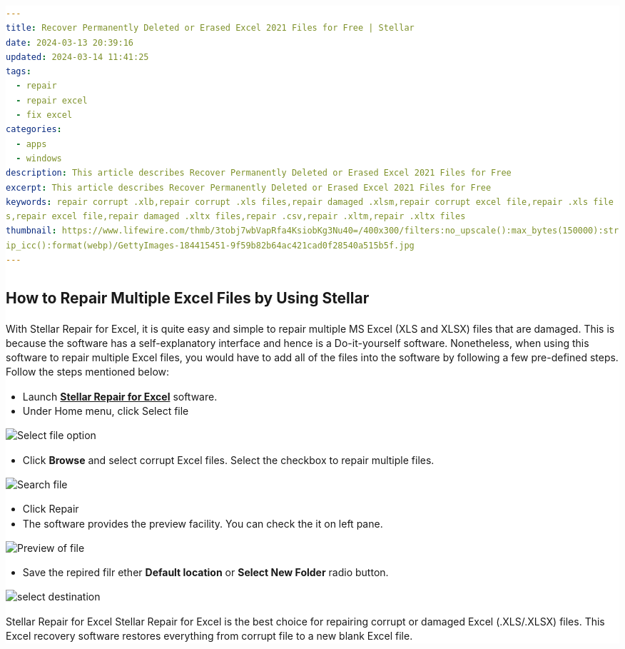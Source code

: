 ```yaml
---
title: Recover Permanently Deleted or Erased Excel 2021 Files for Free | Stellar
date: 2024-03-13 20:39:16
updated: 2024-03-14 11:41:25
tags: 
  - repair
  - repair excel
  - fix excel
categories: 
  - apps
  - windows
description: This article describes Recover Permanently Deleted or Erased Excel 2021 Files for Free
excerpt: This article describes Recover Permanently Deleted or Erased Excel 2021 Files for Free
keywords: repair corrupt .xlb,repair corrupt .xls files,repair damaged .xlsm,repair corrupt excel file,repair .xls files,repair excel file,repair damaged .xltx files,repair .csv,repair .xltm,repair .xltx files
thumbnail: https://www.lifewire.com/thmb/3tobj7wbVapRfa4KsiobKg3Nu40=/400x300/filters:no_upscale():max_bytes(150000):strip_icc():format(webp)/GettyImages-184415451-9f59b82b64ac421cad0f28540a515b5f.jpg
---
```


## How to Repair Multiple Excel Files by Using Stellar

With Stellar Repair for Excel, it is quite easy and simple to repair multiple MS Excel (XLS and XLSX) files that are damaged. This is because the software has a self-explanatory interface and hence is a Do-it-yourself software. Nonetheless, when using this software to repair multiple Excel files, you would have to add all of the files into the software by following a few pre-defined steps. Follow the steps mentioned below:

- Launch **[Stellar Repair for Excel](https://tools.techidaily.com/stellardata-recovery/repaire-for-excel/)** software.
- Under Home menu, click Select file

![Select file option](https://www.stellarinfo.com/blog/wp-content/uploads/2019/08/select-file-option.jpg)

- Click **Browse** and select corrupt Excel files. Select the checkbox to repair multiple files.

![Search file](https://www.stellarinfo.com/blog/wp-content/uploads/2019/08/22-search-file.png)

- Click Repair
- The software provides the preview facility. You can check the it on left pane.

![Preview of file](https://www.stellarinfo.com/blog/wp-content/uploads/2019/08/4-preview.png)

- Save the repired filr ether **Default location** or **Select New Folder** radio button.

![select destination](https://www.stellarinfo.com/blog/wp-content/uploads/2019/08/6-save-file.jpg)

Stellar Repair for Excel Stellar Repair for Excel is the best choice for repairing corrupt or damaged Excel (.XLS/.XLSX) files. This Excel recovery software restores everything from corrupt file to a new blank Excel file.
